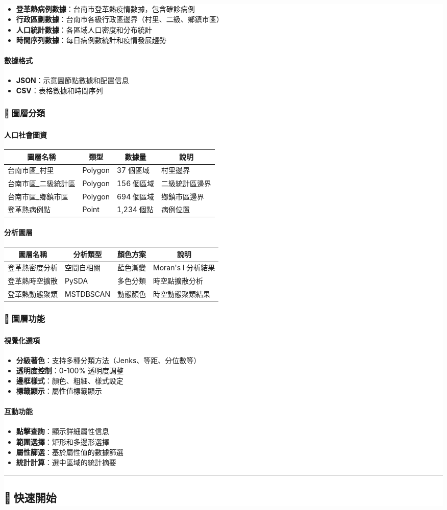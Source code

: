 - **登革熱病例數據**：台南市登革熱疫情數據，包含確診病例
- **行政區劃數據**：台南市各級行政區邊界（村里、二級、鄉鎮市區）
- **人口統計數據**：各區域人口密度和分布統計
- **時間序列數據**：每日病例數統計和疫情發展趨勢

#### **數據格式**

- **JSON**：示意圖節點數據和配置信息
- **CSV**：表格數據和時間序列

### 🎨 圖層分類

#### **人口社會圖資**

| 圖層名稱             | 類型    | 數據量     | 說明           |
| -------------------- | ------- | ---------- | -------------- |
| 台南市區\_村里       | Polygon | 37 個區域  | 村里邊界       |
| 台南市區\_二級統計區 | Polygon | 156 個區域 | 二級統計區邊界 |
| 台南市區\_鄉鎮市區   | Polygon | 694 個區域 | 鄉鎮市區邊界   |
| 登革熱病例點         | Point   | 1,234 個點 | 病例位置       |

#### **分析圖層**

| 圖層名稱       | 分析類型   | 顏色方案 | 說明               |
| -------------- | ---------- | -------- | ------------------ |
| 登革熱密度分析 | 空間自相關 | 藍色漸變 | Moran's I 分析結果 |
| 登革熱時空擴散 | PySDA      | 多色分類 | 時空點擴散分析     |
| 登革熱動態聚類 | MSTDBSCAN  | 動態顏色 | 時空動態聚類結果   |

### 🎯 圖層功能

#### **視覺化選項**

- **分級著色**：支持多種分類方法（Jenks、等距、分位數等）
- **透明度控制**：0-100% 透明度調整
- **邊框樣式**：顏色、粗細、樣式設定
- **標籤顯示**：屬性值標籤顯示

#### **互動功能**

- **點擊查詢**：顯示詳細屬性信息
- **範圍選擇**：矩形和多邊形選擇
- **屬性篩選**：基於屬性值的數據篩選
- **統計計算**：選中區域的統計摘要

---

## 🚀 快速開始
